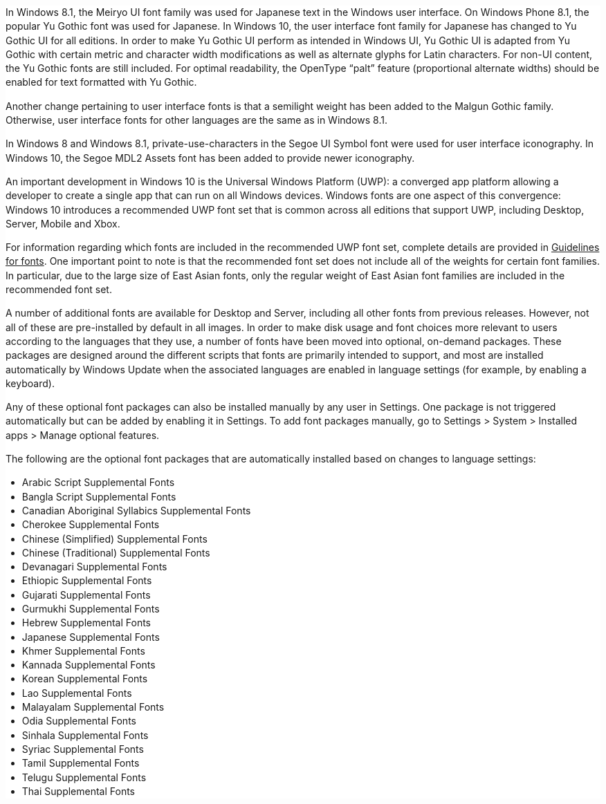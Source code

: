 In Windows 8.1, the Meiryo UI font family was used for Japanese text in the Windows user interface. On Windows Phone 8.1, the popular Yu Gothic font was used for Japanese. In Windows 10, the user interface font family for Japanese has changed to Yu Gothic UI for all editions. In order to make Yu Gothic UI perform as intended in Windows UI, Yu Gothic UI is adapted from Yu Gothic with certain metric and character width modifications as well as alternate glyphs for Latin characters. For non-UI content, the Yu Gothic fonts are still included. For optimal readability, the OpenType “palt” feature (proportional alternate widths) should be enabled for text formatted with Yu Gothic.

Another change pertaining to user interface fonts is that a semilight weight has been added to the Malgun Gothic family. Otherwise, user interface fonts for other languages are the same as in Windows 8.1.

In Windows 8 and Windows 8.1, private-use-characters in the Segoe UI Symbol font were used for user interface iconography. In Windows 10, the Segoe MDL2 Assets font has been added to provide newer iconography.

An important development in Windows 10 is the Universal Windows Platform (UWP): a converged app platform allowing a developer to create a single app that can run on all Windows devices. Windows fonts are one aspect of this convergence: Windows 10 introduces a recommended UWP font set that is common across all editions that support UWP, including Desktop, Server, Mobile and Xbox.

For information regarding which fonts are included in the recommended UWP font set, complete details are provided in [Guidelines for fonts](http://go.microsoft.com/fwlink/p/?LinkId=534935). One important point to note is that the recommended font set does not include all of the weights for certain font families. In particular, due to the large size of East Asian fonts, only the regular weight of East Asian font families are included in the recommended font set.

A number of additional fonts are available for Desktop and Server, including all other fonts from previous releases. However, not all of these are pre-installed by default in all images. In order to make disk usage and font choices more relevant to users according to the languages that they use, a number of fonts have been moved into optional, on-demand packages. These packages are designed around the different scripts that fonts are primarily intended to support, and most are installed automatically by Windows Update when the associated languages are enabled in language settings (for example, by enabling a keyboard).

Any of these optional font packages can also be installed manually by any user in Settings. One package is not triggered automatically but can be added by enabling it in Settings. To add font packages manually, go to Settings &gt; System &gt; Installed apps &gt; Manage optional features.

The following are the optional font packages that are automatically installed based on changes to language settings:

-   Arabic Script Supplemental Fonts
-   Bangla Script Supplemental Fonts
-   Canadian Aboriginal Syllabics Supplemental Fonts
-   Cherokee Supplemental Fonts
-   Chinese (Simplified) Supplemental Fonts
-   Chinese (Traditional) Supplemental Fonts
-   Devanagari Supplemental Fonts
-   Ethiopic Supplemental Fonts
-   Gujarati Supplemental Fonts
-   Gurmukhi Supplemental Fonts
-   Hebrew Supplemental Fonts
-   Japanese Supplemental Fonts
-   Khmer Supplemental Fonts
-   Kannada Supplemental Fonts
-   Korean Supplemental Fonts
-   Lao Supplemental Fonts
-   Malayalam Supplemental Fonts
-   Odia Supplemental Fonts
-   Sinhala Supplemental Fonts
-   Syriac Supplemental Fonts
-   Tamil Supplemental Fonts
-   Telugu Supplemental Fonts
-   Thai Supplemental Fonts
